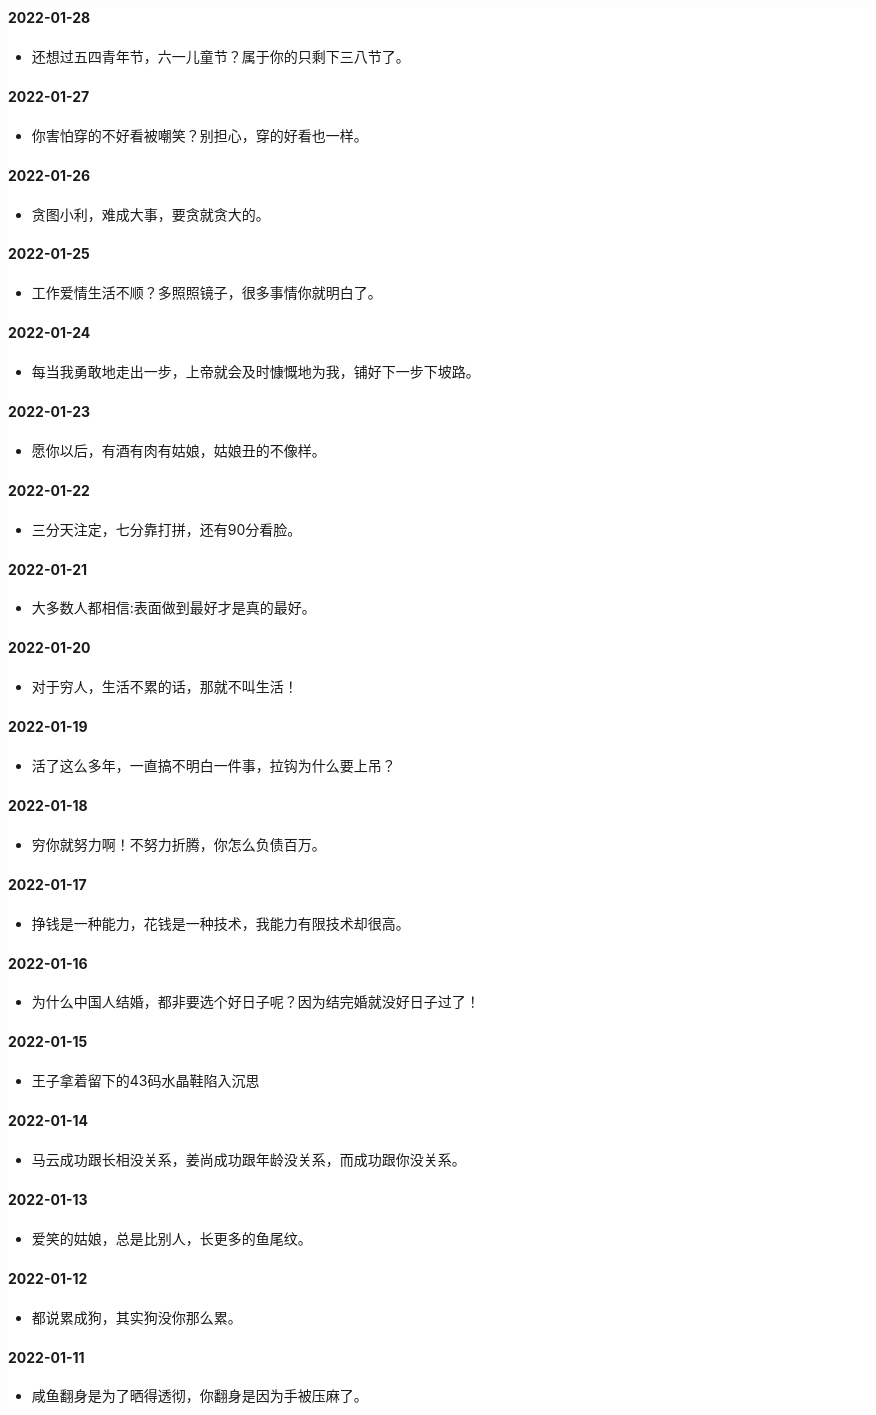 #### 2022-01-28
- 还想过五四青年节，六一儿童节？属于你的只剩下三八节了。

#### 2022-01-27
- 你害怕穿的不好看被嘲笑？别担心，穿的好看也一样。

#### 2022-01-26
- 贪图小利，难成大事，要贪就贪大的。

#### 2022-01-25
- 工作爱情生活不顺？多照照镜子，很多事情你就明白了。

#### 2022-01-24
- 每当我勇敢地走出一步，上帝就会及时慷慨地为我，铺好下一步下坡路。

#### 2022-01-23
- 愿你以后，有酒有肉有姑娘，姑娘丑的不像样。

#### 2022-01-22
- 三分天注定，七分靠打拼，还有90分看脸。

#### 2022-01-21
- 大多数人都相信:表面做到最好才是真的最好。

#### 2022-01-20
- 对于穷人，生活不累的话，那就不叫生活！

#### 2022-01-19
- 活了这么多年，一直搞不明白一件事，拉钩为什么要上吊？

#### 2022-01-18
- 穷你就努力啊！不努力折腾，你怎么负债百万。

#### 2022-01-17
- 挣钱是一种能力，花钱是一种技术，我能力有限技术却很高。

#### 2022-01-16
- 为什么中国人结婚，都非要选个好日子呢？因为结完婚就没好日子过了！

#### 2022-01-15
- 王子拿着留下的43码水晶鞋陷入沉思

#### 2022-01-14
- 马云成功跟长相没关系，姜尚成功跟年龄没关系，而成功跟你没关系。

#### 2022-01-13
- 爱笑的姑娘，总是比别人，长更多的鱼尾纹。

#### 2022-01-12
- 都说累成狗，其实狗没你那么累。

#### 2022-01-11
- 咸鱼翻身是为了晒得透彻，你翻身是因为手被压麻了。

